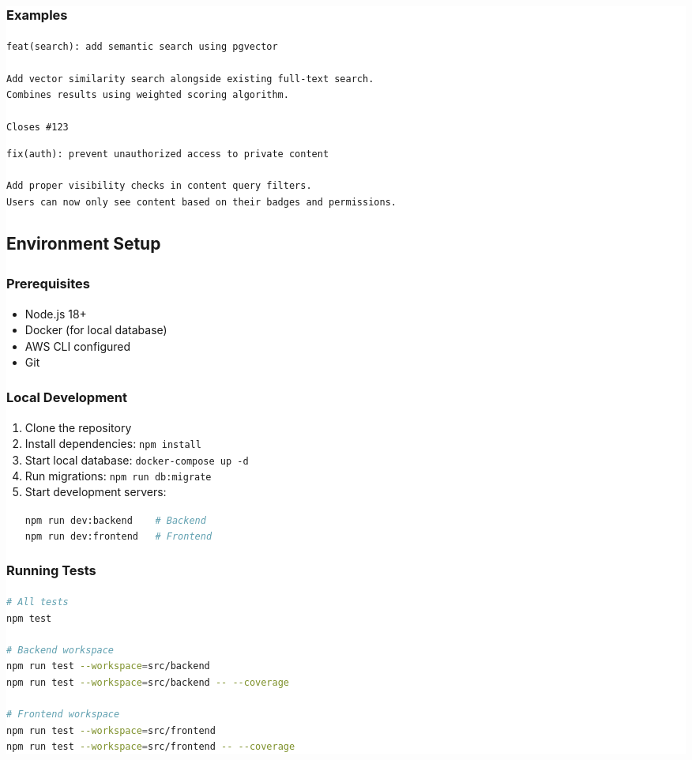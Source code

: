 ### Examples

```
feat(search): add semantic search using pgvector

Add vector similarity search alongside existing full-text search.
Combines results using weighted scoring algorithm.

Closes #123
```

```
fix(auth): prevent unauthorized access to private content

Add proper visibility checks in content query filters.
Users can now only see content based on their badges and permissions.
```

## Environment Setup

### Prerequisites

- Node.js 18+
- Docker (for local database)
- AWS CLI configured
- Git

### Local Development

1. Clone the repository
2. Install dependencies: `npm install`
3. Start local database: `docker-compose up -d`
4. Run migrations: `npm run db:migrate`
5. Start development servers:
   ```bash
   npm run dev:backend    # Backend
   npm run dev:frontend   # Frontend
   ```

### Running Tests

```bash
# All tests
npm test

# Backend workspace
npm run test --workspace=src/backend
npm run test --workspace=src/backend -- --coverage

# Frontend workspace
npm run test --workspace=src/frontend
npm run test --workspace=src/frontend -- --coverage
```
